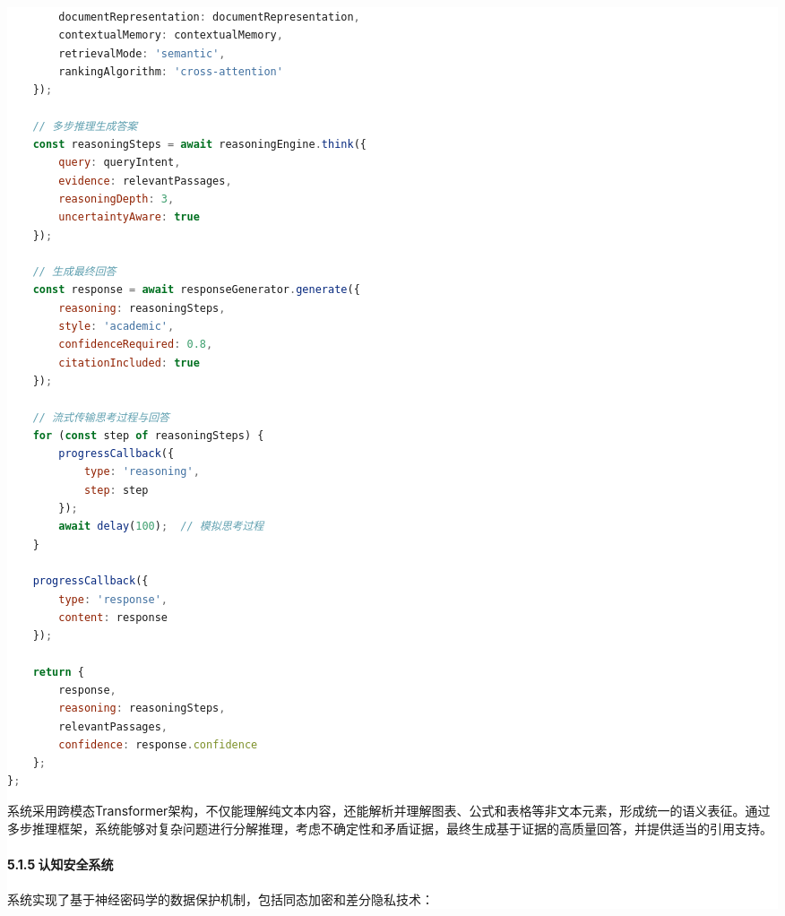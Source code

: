 ```javascript
        documentRepresentation: documentRepresentation,
        contextualMemory: contextualMemory,
        retrievalMode: 'semantic',
        rankingAlgorithm: 'cross-attention'
    });
    
    // 多步推理生成答案
    const reasoningSteps = await reasoningEngine.think({
        query: queryIntent,
        evidence: relevantPassages,
        reasoningDepth: 3,
        uncertaintyAware: true
    });
    
    // 生成最终回答
    const response = await responseGenerator.generate({
        reasoning: reasoningSteps,
        style: 'academic',
        confidenceRequired: 0.8,
        citationIncluded: true
    });
    
    // 流式传输思考过程与回答
    for (const step of reasoningSteps) {
        progressCallback({
            type: 'reasoning',
            step: step
        });
        await delay(100);  // 模拟思考过程
    }
    
    progressCallback({
        type: 'response',
        content: response
    });
    
    return {
        response,
        reasoning: reasoningSteps,
        relevantPassages,
        confidence: response.confidence
    };
};
```

系统采用跨模态Transformer架构，不仅能理解纯文本内容，还能解析并理解图表、公式和表格等非文本元素，形成统一的语义表征。通过多步推理框架，系统能够对复杂问题进行分解推理，考虑不确定性和矛盾证据，最终生成基于证据的高质量回答，并提供适当的引用支持。

#### 5.1.5 认知安全系统

系统实现了基于神经密码学的数据保护机制，包括同态加密和差分隐私技术：
